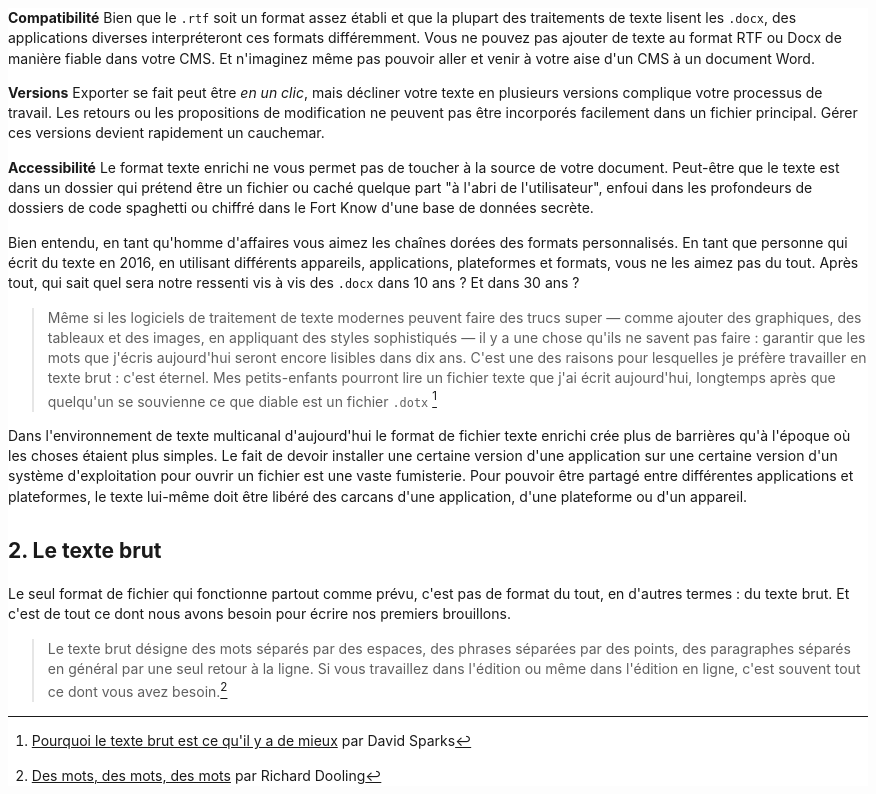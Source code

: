 **Compatibilité**
Bien que le `.rtf` soit un format assez établi et que la plupart des traitements
de texte lisent les `.docx`, des  applications diverses interpréteront ces
formats différemment. Vous ne pouvez pas ajouter de texte au format RTF ou Docx
de manière fiable dans votre CMS. Et n'imaginez même pas pouvoir aller et venir à
votre aise d'un CMS à un document Word.

**Versions**
Exporter se fait peut être *en un clic*, mais décliner votre texte en plusieurs
versions complique votre processus de travail. Les retours ou les propositions
de modification ne peuvent pas être incorporés facilement dans un fichier
principal. Gérer ces versions devient rapidement un cauchemar.

**Accessibilité**
Le format texte enrichi ne vous permet pas de toucher à la source de votre
document. Peut-être que le texte est dans un dossier qui prétend être un fichier
ou caché quelque part "à l'abri de l'utilisateur", enfoui dans les profondeurs
de dossiers de code spaghetti ou chiffré dans le Fort Know d'une base de données
secrète.

Bien entendu, en tant qu'homme d'affaires vous aimez les chaînes dorées des
formats personnalisés. En tant que personne qui écrit du texte en 2016, en
utilisant différents appareils, applications, plateformes et formats, vous ne
les aimez pas du tout. Après tout, qui sait quel sera notre ressenti vis à vis
des `.docx` dans 10 ans ? Et dans 30 ans ?

> Même si les logiciels de traitement de texte modernes peuvent faire des trucs
> super — comme ajouter des graphiques, des tableaux et des images, en appliquant
> des styles sophistiqués —  il y a une chose qu'ils ne savent pas faire :
> garantir que les mots que j'écris aujourd'hui seront encore lisibles dans dix
> ans. C'est une des raisons pour lesquelles je préfère travailler en texte brut :
> c'est éternel. Mes petits-enfants pourront lire un fichier texte que j'ai écrit
> aujourd'hui, longtemps après que quelqu'un se souvienne ce que diable est un
> fichier `.dotx` [^3]

Dans l'environnement de texte multicanal d'aujourd'hui le format de fichier
texte enrichi crée plus de barrières qu'à l'époque où les choses étaient plus
simples. Le fait de devoir installer une certaine version d'une application sur
une certaine version d'un système d'exploitation pour ouvrir un fichier est une
vaste fumisterie. Pour pouvoir être partagé entre différentes applications et
plateformes, le texte lui-même doit être libéré des carcans d'une application,
d'une plateforme ou d'un appareil.

## 2. Le texte brut

Le seul format de fichier qui fonctionne partout comme prévu, c'est pas de
format du tout, en d'autres termes : du texte brut. Et c'est de tout ce dont
nous avons besoin pour écrire nos premiers brouillons.

> Le texte brut désigne des mots séparés par des espaces, des phrases séparées par
> des points, des paragraphes séparés en général par une seul retour à la ligne.
> Si vous travaillez dans l'édition ou même dans l'édition en ligne, c'est souvent
> tout ce dont vous avez besoin.[^4]


[^1]: Le *texte brut pur* est un format de ficher texte sans aucun langage de balises. Le texte brut comprend tous les formats de fichiers qui sauvegardent le texte directement dans le fichier (`.txt`, `.md`, `.markdown`, etc). Par *texte enrichi* nous désignons tous les formats de texte qui sauvegardent des informations de mise en forme dans une couche invisible de code source inaccessible (`.rtf`, `.docx`, `.pages`, etc). Le texte enrichi fait référence à l'apparence visuelle simple d'un texte mis en valeur typographiquement — indépendamment du format de fichier. *Markdown* désigne ici du Markdown en texte brut. Mélanger le Markdown avec un format de fichier fermé va à l'encontre de l'idée elle-même. Le créateur de Markdown [John Gruber](https://daringfireball.net/projects/markdown/) défini Markdown comme une "syntaxe de mise en forme en texte brut". Toutefois, dans les faits Markdown pourrait être écrit dans du `.docx` ou empaqueté et rendu dans n'importe quel autre format de fichier. Cela va poser toute sorte de problème, mais n'entrons pas dans ce débat.
[^2]: Pourquoi 1979? “Le 29 novembre 1979, le terme ‘Microsoft’ était prononcé pour la première fois par Bill Gates” (Source [Wikipedia, L'histoire de Microsoft](https://en.wikipedia.org/wiki/History_of_Microsoft)). Mais ce n'est pas tout : “c'est clairement une date de création bidon – ça devrait surprendre les spécialistes du support que les mécréants puissent modifier l'heure MAC des fichiers sur le système de fichier après qu'ils aient été crées avec des outils librement accessibles conçus pour cette tâche. La chose intéressante ici c'est que cette date est 1 jour avant la plus vieille date avec laquelle on peut faire une recherche dans l'interface de recherche graphique de Windows. Essayez de taper sur F3 ou allez dans Démarrer –> Rechercher — vous ne pouvez pas spécifier de date antérieure au 1/1/1980 lorsque vous effectuez des recherches… il vous faudrait à nouveau faire votre recherche depuis une commande shell pour trouver des fichiers crées à cette date.” (Tiré de [Techniques de dissimulation de mécréant: est-ce que le vrai explorer.exe pourrait se lever s'il vous plait ? Et la pertinence de 1979 lorsqu'on effectue des recherches…](https://blogs.technet.microsoft.com/robert_hensing/2005/01/10/miscreant-hiding-techniques-would-the-real-explorer-exe-please-stand-up-and-the-relevance-of-1979-when-doing-searches/))
[^3]: [Pourquoi le texte brut est ce qu'il y a de mieux](http://www.macworld.com/article/1161549/forget_fancy_formatting_why_plain_text_is_best.html) par David Sparks
[^4]: [Des mots, des mots, des mots](http://dooling.com/index.php/2012/12/20/plain-text-for-authors-writers/) par Richard Dooling
[^5]: [Tomber petit à petit amoureux de Markdown](http://prolost.com/blog/2012/7/16/gradually-falling-in-love-with-plain-text.html), par Stu Maschwitz
[^6]: En voici un parmi d'autres [markdownID: plugins d'import de Markdown pour InDesign](http://www.jongware.com/markdownid.html). Il y a des gens assez fous pour avoir trouvé un moyen de passer de Word à Indesign. [De Word à Markdown à InDesign : une composition entièrement automatisée](http://rhythmus.be/md2indd/).
[^7]: “MultiMarkdown est un sur-ensemble de la syntaxe Markdown, crée à l'origine par John Gruber. Il ajoute de multiples fonctionnalités à la syntaxe (tableaux, notes de bas de page et citations pour n'en citer que quelques unes) en plus des différents formats de sortie listés ci-dessus (Markdown ne génère que du HTML). De plus, il intégre une typographie ‘intelligente’ pour différentes langues (de vrais guillemets droits — et gauche — par exemple).” [MultiMarkdown par Fletcher Penney](http://fletcherpenney.net/multimarkdown/).
[^8]: Quand nous prenons des notes, nous avons des flashs sur le futur titre avant même de penser à ce que vous voulons dire. Nous repensons inévitablement ce que nous voulons dire quand nous le retranscrivons. Nous devons faire en général des recherches supplémentaires lors des modifications et parfois nous mettons en page notre texte. La mise en page peut révéler des insuffisances invisibles dans le texte. Les limitations du medium vont nous obligé à couper, réécrire ou ajouter du texte pour s'adapter à la forme : cela a un effet sain sur le style d'écriture, puisque cela nous obligé à réfléchir à ce que nous voulons vraiment dire.
[^9]: Une des nombreuses erreurs que nous avons faites au cours de la construction de notre propre éditeur de Markdown a été de nous éprendre de l'idée qu'un processus d'écriture pouvait ou devait être séparé en plusieurs étapes et que ces étapes pouvaient être codées dans l'extension de fichier. Cette méthode fonctionne pour quelques auteurs très disciplinés mais les retours que nous avons eu sur cette configuration étaient clairs. iA Writer 3 est toujours compatible avec le précédent workflow, mais nous et la plupart de nos auteurs sont contents d'être passé à autre chose.